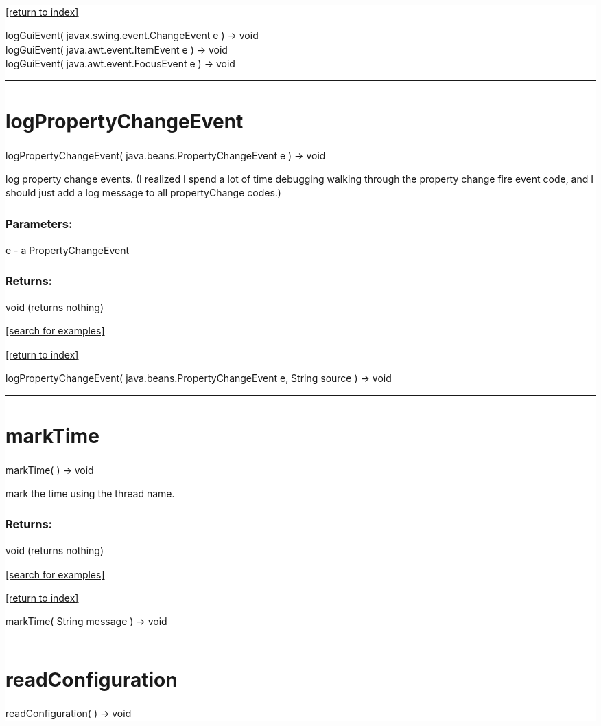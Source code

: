 <a href="https://github.com/autoplot/documentation/blob/master/javadoc/index-all.md">[return to index]</a>

logGuiEvent( javax.swing.event.ChangeEvent e ) &rarr; void<br>
logGuiEvent( java.awt.event.ItemEvent e ) &rarr; void<br>
logGuiEvent( java.awt.event.FocusEvent e ) &rarr; void<br>
***
<a name="logPropertyChangeEvent"></a>
# logPropertyChangeEvent
logPropertyChangeEvent( java.beans.PropertyChangeEvent e ) &rarr; void

log property change events.  (I realized I spend a lot of time debugging walking 
 through the property change fire event code, and I should just add a 
 log message to all propertyChange codes.)

### Parameters:
e - a PropertyChangeEvent

### Returns:
void (returns nothing)


<a href="https://github.com/autoplot/dev/search?q=logPropertyChangeEvent&unscoped_q=logPropertyChangeEvent">[search for examples]</a>

<a href="https://github.com/autoplot/documentation/blob/master/javadoc/index-all.md">[return to index]</a>

logPropertyChangeEvent( java.beans.PropertyChangeEvent e, String source ) &rarr; void<br>
***
<a name="markTime"></a>
# markTime
markTime(  ) &rarr; void

mark the time using the thread name.

### Returns:
void (returns nothing)


<a href="https://github.com/autoplot/dev/search?q=markTime&unscoped_q=markTime">[search for examples]</a>

<a href="https://github.com/autoplot/documentation/blob/master/javadoc/index-all.md">[return to index]</a>

markTime( String message ) &rarr; void<br>
***
<a name="readConfiguration"></a>
# readConfiguration
readConfiguration(  ) &rarr; void
